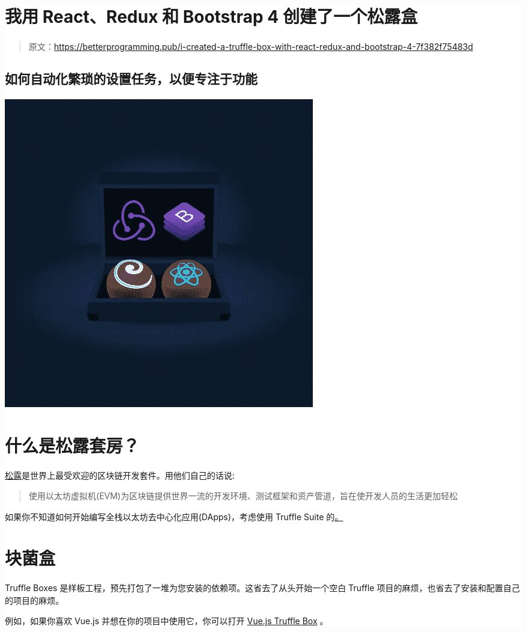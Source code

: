 # 我用 React、Redux 和 Bootstrap 4 创建了一个松露盒

> 原文：<https://betterprogramming.pub/i-created-a-truffle-box-with-react-redux-and-bootstrap-4-7f382f75483d>

## 如何自动化繁琐的设置任务，以便专注于功能

![](img/16e43641f37c5f09ddccc92ac8cf0059.png)

# 什么是松露套房？

[松露](https://www.trufflesuite.com/)是世界上最受欢迎的区块链开发套件。用他们自己的话说:

> 使用以太坊虚拟机(EVM)为区块链提供世界一流的开发环境、测试框架和资产管道，旨在使开发人员的生活更加轻松

如果你不知道如何开始编写全栈以太坊去中心化应用(DApps)，考虑使用 Truffle Suite 的[。](https://medium.com/swlh/develop-test-and-deploy-your-first-ethereum-smart-contract-with-truffle-14e8956d69fc)

# 块菌盒

Truffle Boxes 是样板工程，预先打包了一堆为您安装的依赖项。这省去了从头开始一个空白 Truffle 项目的麻烦，也省去了安装和配置自己的项目的麻烦。

例如，如果你喜欢 Vue.js 并想在你的项目中使用它，你可以打开 [Vue.js Truffle Box](https://www.trufflesuite.com/boxes/drizzle-vue-box) 。
